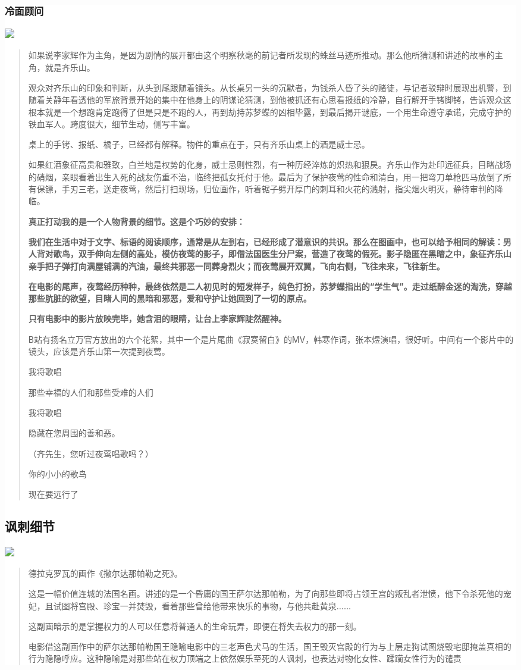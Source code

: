 ### 冷面顾问

![](/20220904124556.png)

> 如果说李家辉作为主角，是因为剧情的展开都由这个明察秋毫的前记者所发现的蛛丝马迹所推动。那么他所猜测和讲述的故事的主角，就是齐乐山。
>
> 观众对齐乐山的印象和判断，从头到尾跟随着镜头。从长桌另一头的沉默者，为钱杀人昏了头的赌徒，与记者驳辩时展现出机警，到随着关静年看透他的军旅背景开始的集中在他身上的阴谋论猜测，到他被抓还有心思看报纸的冷静，自行解开手铐脚铐，告诉观众这根本就是一个想跑肯定跑得了但是只是不跑的人，再到劫持苏梦蝶的凶相毕露，到最后揭开谜底，一个用生命遵守承诺，完成守护的铁血军人。跨度很大，细节生动，侧写丰富。
>
> 桌上的手铐、报纸、橘子，已经都有解释。物件的重点在于，只有齐乐山桌上的酒是威士忌。
>
> 如果红酒象征高贵和雅致，白兰地是权势的化身，威士忌则性烈，有一种历经淬炼的炽热和狠戾。齐乐山作为赴印远征兵，目睹战场的硝烟，亲眼看着出生入死的战友伤重不治，临终把孤女托付于他。最后为了保护夜莺的性命和清白，用一把弯刀单枪匹马放倒了所有保镖，手刃三老，送走夜莺，然后打扫现场，归位画作，听着锯子劈开厚门的刺耳和火花的溅射，指尖烟火明灭，静待审判的降临。
>
> **真正打动我的是一个人物背景的细节。这是个巧妙的安排：**
>
> **我们在生活中对于文字、标语的阅读顺序，通常是从左到右，已经形成了潜意识的共识。那么在图画中，也可以给予相同的解读：男人背对歌鸟，双手伸向左侧的高处，模仿夜莺的影子，即借法国医生分尸案，营造了夜莺的假死。影子隐匿在黑暗之中，象征齐乐山亲手把子弹打向满屋铺满的汽油，最终共邪恶一同葬身烈火；而夜莺展开双翼，飞向右侧，飞往未来，飞往新生。**
>
> **在电影的尾声，夜莺经历种种，最终依然是二人初见时的短发样子，纯色打扮，苏梦蝶指出的“学生气”。走过纸醉金迷的淘洗，穿越那些肮脏的欲望，目睹人间的黑暗和邪恶，爱和守护让她回到了一切的原点。**
>
> **只有电影中的影片放映完毕，她含泪的眼睛，让台上李家辉陡然醒神。**
>
> B站有扬名立万官方放出的六个花絮，其中一个是片尾曲《寂寞留白》的MV，韩寒作词，张本煜演唱，很好听。中间有一个影片中的镜头，应该是齐乐山第一次提到夜莺。
>
> 我将歌唱
>
> 那些幸福的人们和那些受难的人们
>
> 我将歌唱
>
> 隐藏在您周围的善和恶。
>
> （齐先生，您听过夜莺唱歌吗？）
>
> 你的小小的歌鸟
>
> 现在要远行了

## 讽刺细节

![](/20220904124632.png)

> 德拉克罗瓦的画作《撒尔达那帕勒之死》。
>
> 这是一幅价值连城的法国名画。讲述的是一个昏庸的国王萨尔达那帕勒，为了向那些即将占领王宫的叛乱者泄愤，他下令杀死他的宠妃，且试图将宫殿、珍宝一并焚毁，看着那些曾给他带来快乐的事物，与他共赴黄泉……
>
> 这副画暗示的是掌握权力的人可以任意将普通人的生命玩弄，即便在将失去权力的那一刻。
>
> 电影借这副画作中的萨尔达那帕勒国王隐喻电影中的三老声色犬马的生活，国王毁灭宫殿的行为与上层走狗试图烧毁宅邸掩盖真相的行为隐隐呼应。这种隐喻是对那些站在权力顶端之上依然娱乐至死的人讽刺，也表达对物化女性、蹂躏女性行为的谴责
